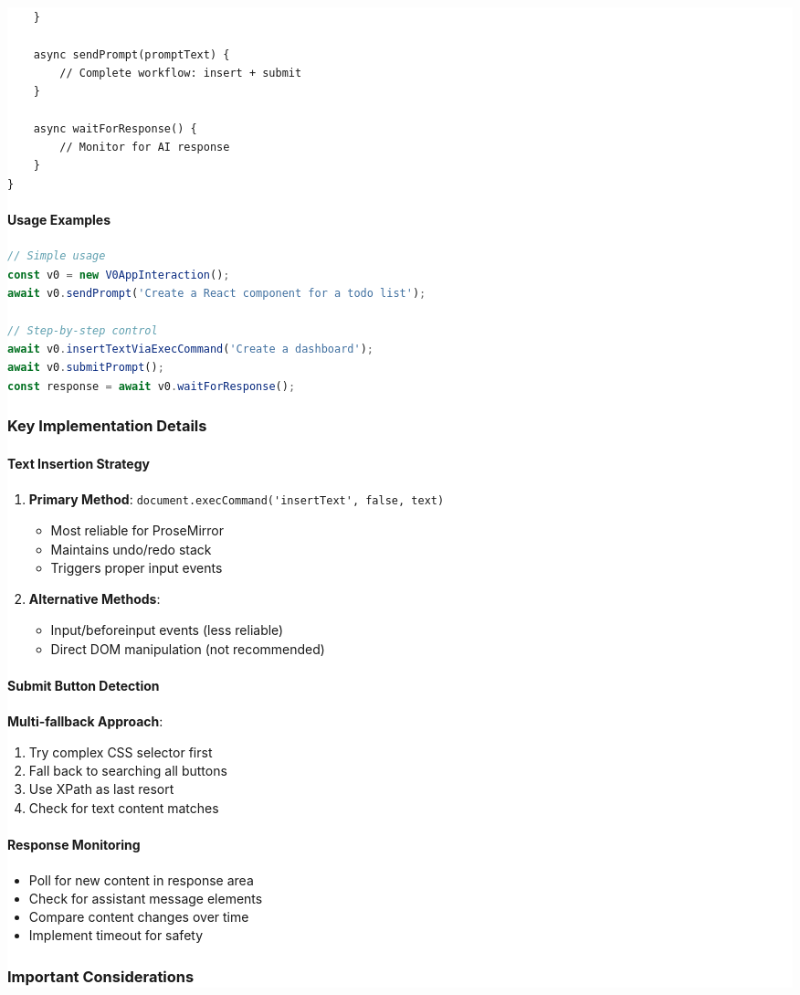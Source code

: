 ```
    }
    
    async sendPrompt(promptText) {
        // Complete workflow: insert + submit
    }
    
    async waitForResponse() {
        // Monitor for AI response
    }
}
```

#### Usage Examples
```javascript
// Simple usage
const v0 = new V0AppInteraction();
await v0.sendPrompt('Create a React component for a todo list');

// Step-by-step control
await v0.insertTextViaExecCommand('Create a dashboard');
await v0.submitPrompt();
const response = await v0.waitForResponse();
```

### Key Implementation Details

#### Text Insertion Strategy
1. **Primary Method**: `document.execCommand('insertText', false, text)`
   - Most reliable for ProseMirror
   - Maintains undo/redo stack
   - Triggers proper input events

2. **Alternative Methods**:
   - Input/beforeinput events (less reliable)
   - Direct DOM manipulation (not recommended)

#### Submit Button Detection
**Multi-fallback Approach**:
1. Try complex CSS selector first
2. Fall back to searching all buttons
3. Use XPath as last resort
4. Check for text content matches

#### Response Monitoring
- Poll for new content in response area
- Check for assistant message elements
- Compare content changes over time
- Implement timeout for safety

### Important Considerations
